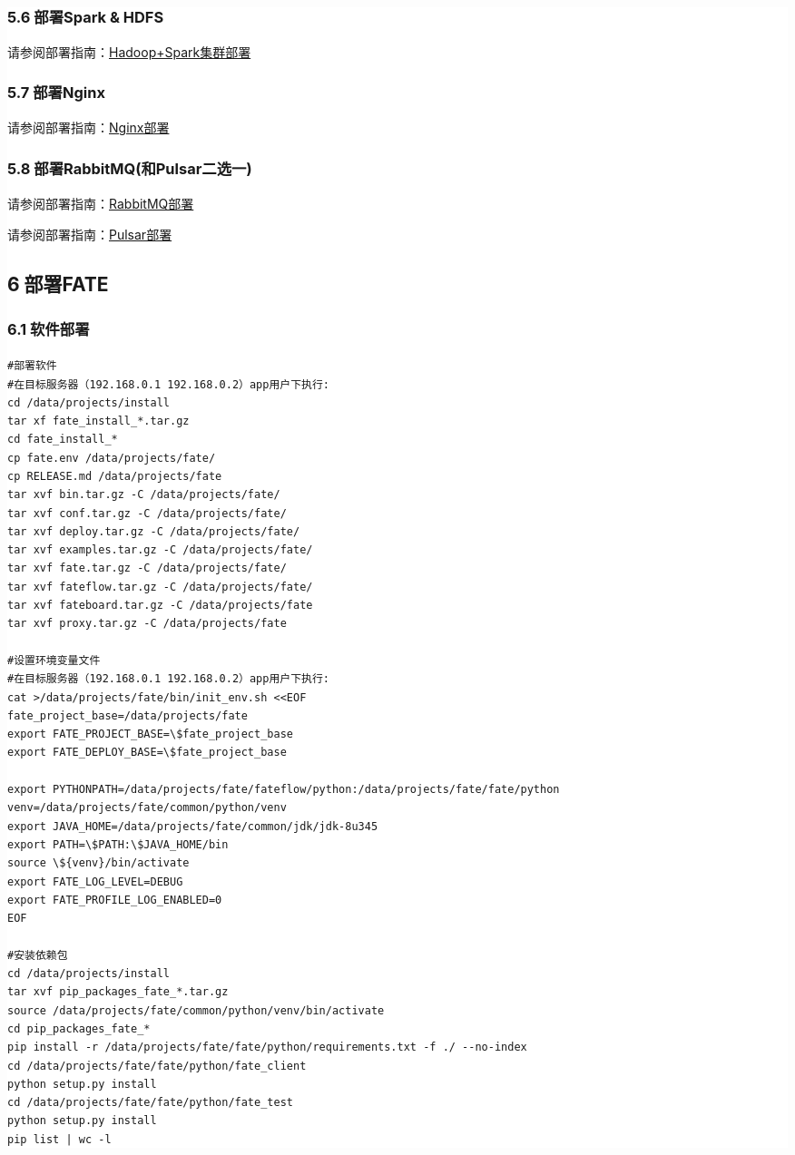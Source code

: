 ### 5.6  部署Spark & HDFS
请参阅部署指南：[Hadoop+Spark集群部署](common/hadoop_spark_deployment_guide.zh.md)

### 5.7 部署Nginx
请参阅部署指南：[Nginx部署](common/nginx_deployment_guide.zh.md)

### 5.8 部署RabbitMQ(和Pulsar二选一)

请参阅部署指南：[RabbitMQ部署](common/rabbitmq_deployment_guide.zh.md)

请参阅部署指南：[Pulsar部署](common/pulsar_deployment_guide.zh.md)

## 6 部署FATE

### 6.1 软件部署

```
#部署软件
#在目标服务器（192.168.0.1 192.168.0.2）app用户下执行:
cd /data/projects/install
tar xf fate_install_*.tar.gz
cd fate_install_*
cp fate.env /data/projects/fate/
cp RELEASE.md /data/projects/fate
tar xvf bin.tar.gz -C /data/projects/fate/
tar xvf conf.tar.gz -C /data/projects/fate/
tar xvf deploy.tar.gz -C /data/projects/fate/
tar xvf examples.tar.gz -C /data/projects/fate/
tar xvf fate.tar.gz -C /data/projects/fate/
tar xvf fateflow.tar.gz -C /data/projects/fate/
tar xvf fateboard.tar.gz -C /data/projects/fate
tar xvf proxy.tar.gz -C /data/projects/fate

#设置环境变量文件
#在目标服务器（192.168.0.1 192.168.0.2）app用户下执行:
cat >/data/projects/fate/bin/init_env.sh <<EOF
fate_project_base=/data/projects/fate
export FATE_PROJECT_BASE=\$fate_project_base
export FATE_DEPLOY_BASE=\$fate_project_base

export PYTHONPATH=/data/projects/fate/fateflow/python:/data/projects/fate/fate/python
venv=/data/projects/fate/common/python/venv
export JAVA_HOME=/data/projects/fate/common/jdk/jdk-8u345
export PATH=\$PATH:\$JAVA_HOME/bin
source \${venv}/bin/activate
export FATE_LOG_LEVEL=DEBUG
export FATE_PROFILE_LOG_ENABLED=0
EOF

#安装依赖包
cd /data/projects/install
tar xvf pip_packages_fate_*.tar.gz
source /data/projects/fate/common/python/venv/bin/activate
cd pip_packages_fate_*
pip install -r /data/projects/fate/fate/python/requirements.txt -f ./ --no-index
cd /data/projects/fate/fate/python/fate_client
python setup.py install
cd /data/projects/fate/fate/python/fate_test
python setup.py install
pip list | wc -l
```
